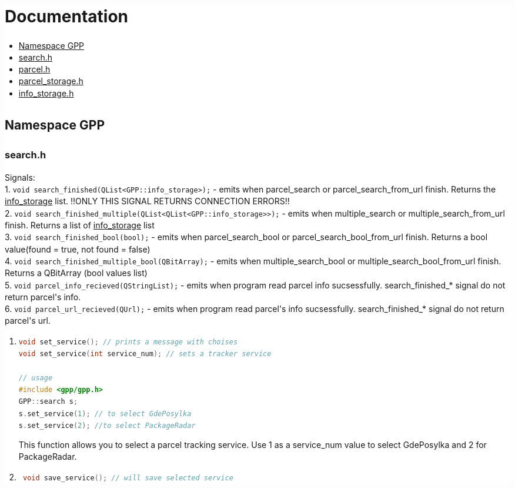 # Documentation
  * [Namespace GPP](#gpp)
  * [search.h](#search)
  * [parcel.h](#parcel)
  * [parcel_storage.h](#parcel_storage)
  * [info_storage.h](#info_storage)
## <a id="gpp">Namespace GPP</a>
### <a id="search">search.h</a>
 Signals:  
    1. `
       void search_finished(QList<GPP::info_storage>);
       ` - emits when parcel_search or parcel_search_from_url finish. Returns the [info_storage](#info_storage) list.  !!ONLY THIS SIGNAL RETURNS CONNECTION ERRORS!!  
    2. `
       void search_finished_multiple(QList<QList<GPP::info_storage>>);
       ` - emits when multiple_search or multiple_search_from_url finish. Returns a list of [info_storage](#info_storage) list  
    3. `
       void search_finished_bool(bool);
       ` - emits when parcel_search_bool or parcel_search_bool_from_url finish. Returns a bool value(found = true, not found = false)  
    4. `
       void search_finished_multiple_bool(QBitArray);
       ` - emits when multiple_search_bool or multiple_search_bool_from_url finish. Returns a QBitArray (bool values list)  
    5. `
       void parcel_info_recieved(QStringList);
       ` - emits when program read parcel info sucsessfully. search_finished_* signal do not return parcel's info.  
    6. `
       void parcel_url_recieved(QUrl);
       ` - emits when program read parcel's info sucsessfully. search_finished_* signal do not return parcel's url.  
  
  1. ```cpp
     void set_service(); // prints a message with choises
     void set_service(int service_num); // sets a tracker service

     // usage
     #include <gpp/gpp.h>
     GPP::search s;
     s.set_service(1); // to select GdePosylka
     s.set_service(2); //to select PackageRadar
     ```
     This function allows you to select a parcel tracking service. Use 1 as a service_num value to select GdePosylka and 2 for PackageRadar.
  2. ```cpp
      void save_service(); // will save selected service
